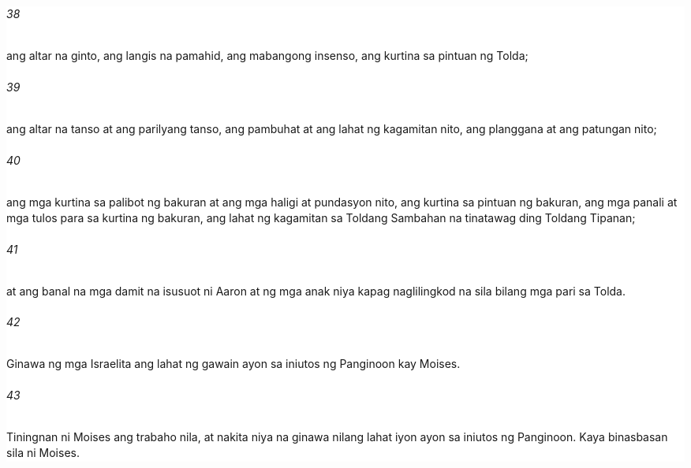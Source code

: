 ###### 38
ang altar na ginto, ang langis na pamahid, ang mabangong insenso, ang kurtina sa pintuan ng Tolda; 

###### 39
ang altar na tanso at ang parilyang tanso, ang pambuhat at ang lahat ng kagamitan nito, ang planggana at ang patungan nito; 

###### 40
ang mga kurtina sa palibot ng bakuran at ang mga haligi at pundasyon nito, ang kurtina sa pintuan ng bakuran, ang mga panali at mga tulos para sa kurtina ng bakuran, ang lahat ng kagamitan sa Toldang Sambahan na tinatawag ding Toldang Tipanan; 

###### 41
at ang banal na mga damit na isusuot ni Aaron at ng mga anak niya kapag naglilingkod na sila bilang mga pari sa Tolda. 

###### 42
Ginawa ng mga Israelita ang lahat ng gawain ayon sa iniutos ng Panginoon kay Moises. 

###### 43
Tiningnan ni Moises ang trabaho nila, at nakita niya na ginawa nilang lahat iyon ayon sa iniutos ng Panginoon. Kaya binasbasan sila ni Moises.
